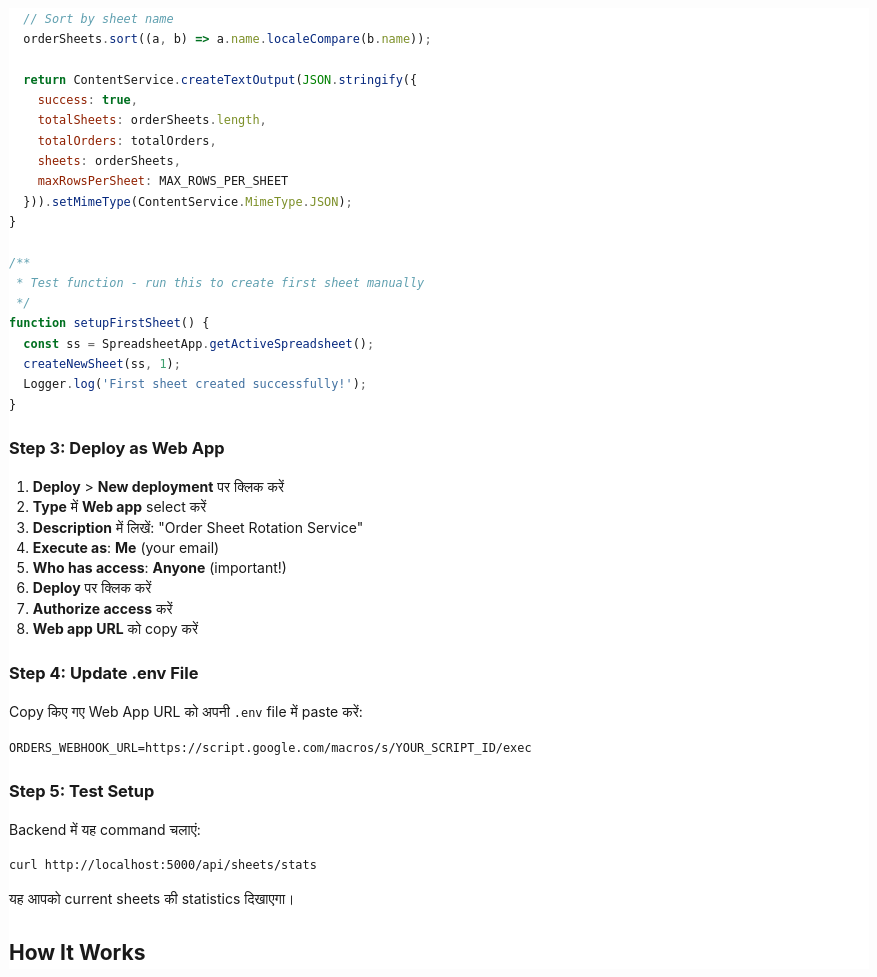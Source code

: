 ```javascript
  // Sort by sheet name
  orderSheets.sort((a, b) => a.name.localeCompare(b.name));
  
  return ContentService.createTextOutput(JSON.stringify({
    success: true,
    totalSheets: orderSheets.length,
    totalOrders: totalOrders,
    sheets: orderSheets,
    maxRowsPerSheet: MAX_ROWS_PER_SHEET
  })).setMimeType(ContentService.MimeType.JSON);
}

/**
 * Test function - run this to create first sheet manually
 */
function setupFirstSheet() {
  const ss = SpreadsheetApp.getActiveSpreadsheet();
  createNewSheet(ss, 1);
  Logger.log('First sheet created successfully!');
}
```

### Step 3: Deploy as Web App

1. **Deploy** > **New deployment** पर क्लिक करें
2. **Type** में **Web app** select करें
3. **Description** में लिखें: "Order Sheet Rotation Service"
4. **Execute as**: **Me** (your email)
5. **Who has access**: **Anyone** (important!)
6. **Deploy** पर क्लिक करें
7. **Authorize access** करें
8. **Web app URL** को copy करें

### Step 4: Update .env File

Copy किए गए Web App URL को अपनी `.env` file में paste करें:

```env
ORDERS_WEBHOOK_URL=https://script.google.com/macros/s/YOUR_SCRIPT_ID/exec
```

### Step 5: Test Setup

Backend में यह command चलाएं:

```bash
curl http://localhost:5000/api/sheets/stats
```

यह आपको current sheets की statistics दिखाएगा।

## How It Works
